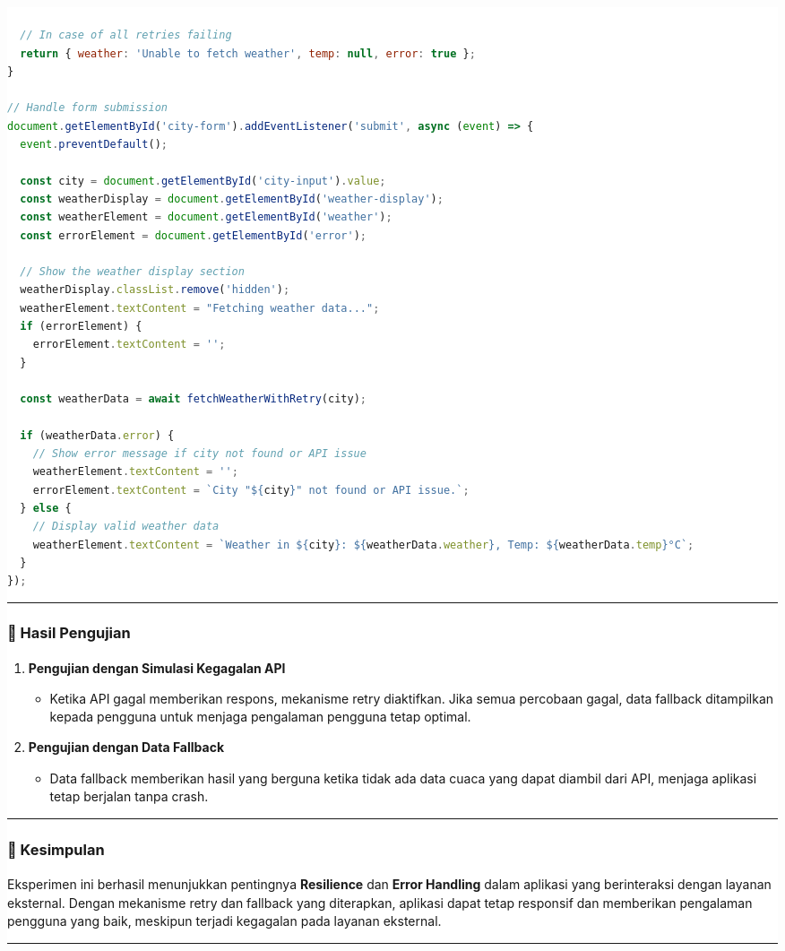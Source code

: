    ```javascript

     // In case of all retries failing
     return { weather: 'Unable to fetch weather', temp: null, error: true };
   }

   // Handle form submission
   document.getElementById('city-form').addEventListener('submit', async (event) => {
     event.preventDefault();
   
     const city = document.getElementById('city-input').value;
     const weatherDisplay = document.getElementById('weather-display');
     const weatherElement = document.getElementById('weather');
     const errorElement = document.getElementById('error');
     
     // Show the weather display section
     weatherDisplay.classList.remove('hidden');
     weatherElement.textContent = "Fetching weather data...";
     if (errorElement) {
       errorElement.textContent = '';
     }

     const weatherData = await fetchWeatherWithRetry(city);

     if (weatherData.error) {
       // Show error message if city not found or API issue
       weatherElement.textContent = '';
       errorElement.textContent = `City "${city}" not found or API issue.`;
     } else {
       // Display valid weather data
       weatherElement.textContent = `Weather in ${city}: ${weatherData.weather}, Temp: ${weatherData.temp}°C`;
     }
   });
   ```

---

### 🎯 Hasil Pengujian

1. **Pengujian dengan Simulasi Kegagalan API**  
   - Ketika API gagal memberikan respons, mekanisme retry diaktifkan. Jika semua percobaan gagal, data fallback ditampilkan kepada pengguna untuk menjaga pengalaman pengguna tetap optimal.

2. **Pengujian dengan Data Fallback**  
   - Data fallback memberikan hasil yang berguna ketika tidak ada data cuaca yang dapat diambil dari API, menjaga aplikasi tetap berjalan tanpa crash.

---

### 🏁 Kesimpulan

Eksperimen ini berhasil menunjukkan pentingnya **Resilience** dan **Error Handling** dalam aplikasi yang berinteraksi dengan layanan eksternal. Dengan mekanisme retry dan fallback yang diterapkan, aplikasi dapat tetap responsif dan memberikan pengalaman pengguna yang baik, meskipun terjadi kegagalan pada layanan eksternal.

---